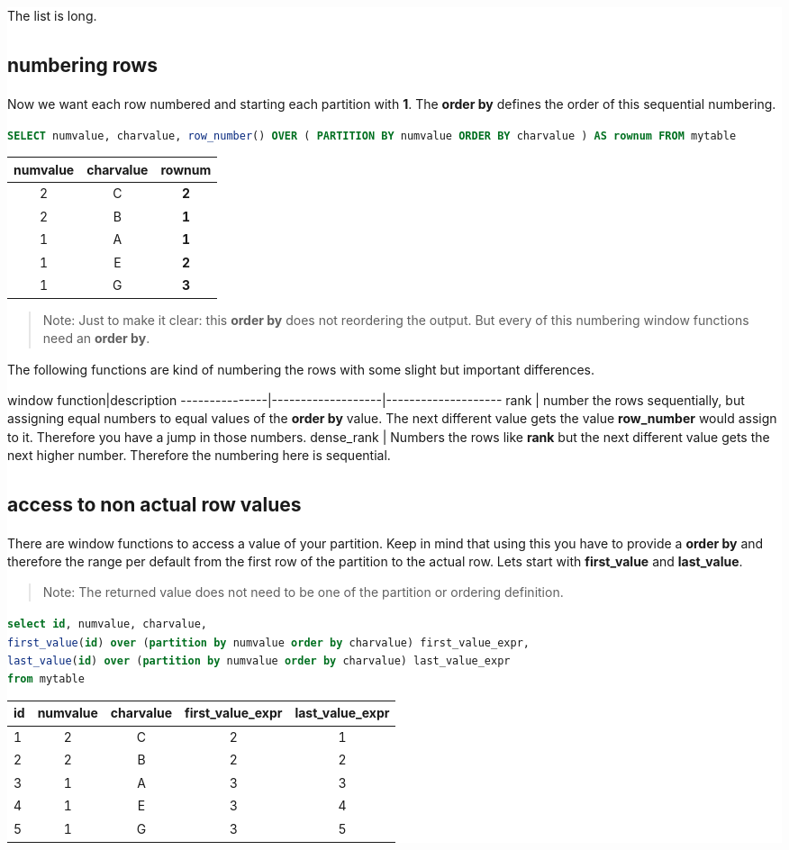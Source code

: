 The list is long.
  
## numbering rows

Now we want each row numbered and starting each partition with **1**. The **order by** defines the order of this sequential numbering.

```sql
SELECT numvalue, charvalue, row_number() OVER ( PARTITION BY numvalue ORDER BY charvalue ) AS rownum FROM mytable
```

|numvalue|charvalue|rownum
|:----:|:------:|:--:
|2|C|**2**
|2|B|**1**
|1|A|**1**
|1|E|**2**
|1|G|**3**

> Note: Just to make it clear: this **order by** does not reordering the output. But every of this numbering window functions need an **order by**.

The following functions are kind of numbering the rows with some slight but important differences.

window function|description
---------------|-------------------|--------------------
rank | number the rows sequentially, but assigning equal numbers to equal values of the **order by** value. The next different value gets the value **row_number** would assign to it. Therefore you have a jump in those numbers.
dense_rank | Numbers the rows like **rank** but the next different value gets the next higher number. Therefore the numbering here is sequential.


## access to non actual row values

There are window functions to access a value of your partition. Keep in mind that using this you have to provide a **order by** and therefore the range per default from the first row of the partition to the actual row. Lets start with **first_value** and **last_value**.

> Note: The returned value does not need to be one of the partition or ordering definition.

```sql
select id, numvalue, charvalue, 
first_value(id) over (partition by numvalue order by charvalue) first_value_expr,
last_value(id) over (partition by numvalue order by charvalue) last_value_expr
from mytable
``` 

|id|numvalue|charvalue|first_value_expr|last_value_expr
|--|:----:|:------:|:----:|:---:|
|1|2|C|2|1
|2|2|B|2|2
|3|1|A|3|3
|4|1|E|3|4
|5|1|G|3|5
